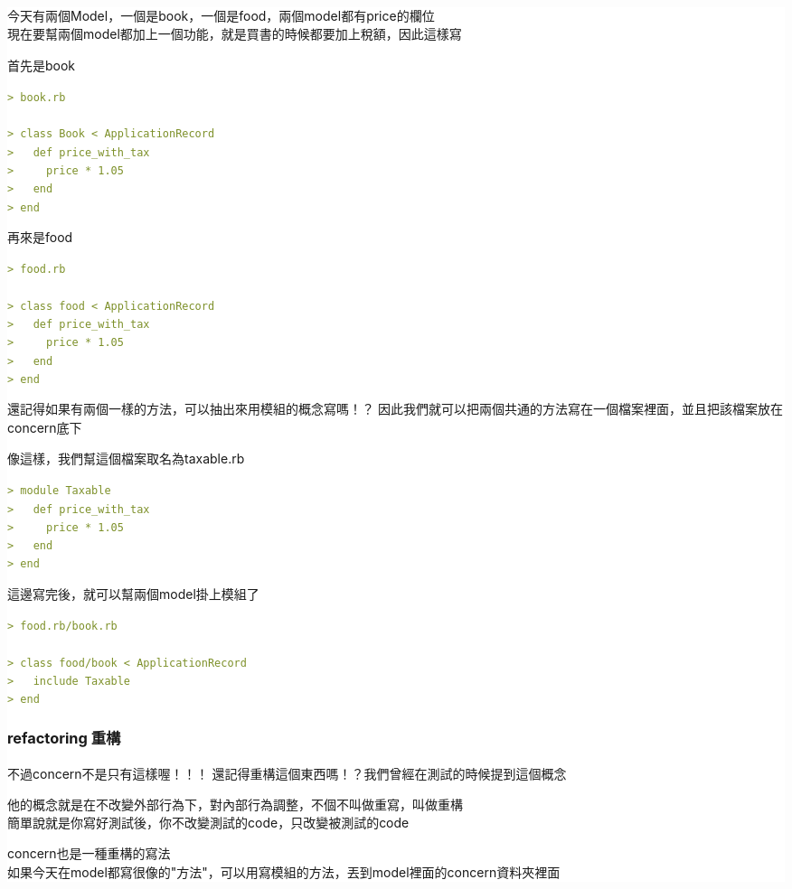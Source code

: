 今天有兩個Model，一個是book，一個是food，兩個model都有price的欄位   
現在要幫兩個model都加上一個功能，就是買書的時候都要加上稅額，因此這樣寫  

首先是book 
```md
> book.rb

> class Book < ApplicationRecord
>   def price_with_tax
>     price * 1.05 
>   end
> end
```
再來是food 
```md
> food.rb

> class food < ApplicationRecord
>   def price_with_tax
>     price * 1.05 
>   end
> end
```


還記得如果有兩個一樣的方法，可以抽出來用模組的概念寫嗎！？
因此我們就可以把兩個共通的方法寫在一個檔案裡面，並且把該檔案放在concern底下

像這樣，我們幫這個檔案取名為taxable.rb
```md
> module Taxable
>   def price_with_tax
>     price * 1.05
>   end
> end
```


這邊寫完後，就可以幫兩個model掛上模組了
```md
> food.rb/book.rb

> class food/book < ApplicationRecord
>   include Taxable 
> end
```



### refactoring 重構
不過concern不是只有這樣喔！！！
還記得重構這個東西嗎！？我們曾經在測試的時候提到這個概念

他的概念就是在不改變外部行為下，對內部行為調整，不個不叫做重寫，叫做重構    
簡單說就是你寫好測試後，你不改變測試的code，只改變被測試的code  

concern也是一種重構的寫法   
如果今天在model都寫很像的"方法"，可以用寫模組的方法，丟到model裡面的concern資料夾裡面   

